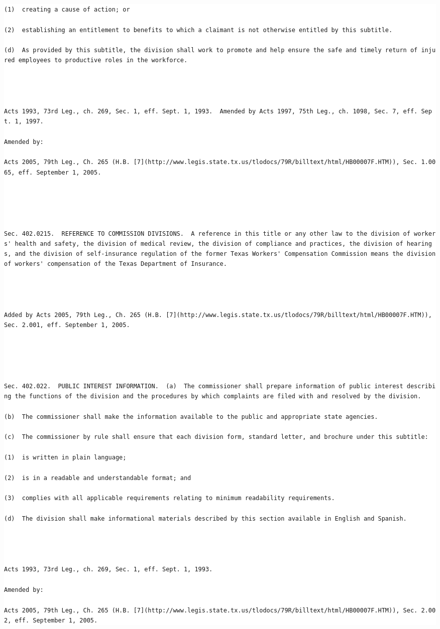     (1)  creating a cause of action; or
    
    (2)  establishing an entitlement to benefits to which a claimant is not otherwise entitled by this subtitle.
    
    (d)  As provided by this subtitle, the division shall work to promote and help ensure the safe and timely return of injured employees to productive roles in the workforce.
    
    
    
    
    Acts 1993, 73rd Leg., ch. 269, Sec. 1, eff. Sept. 1, 1993.  Amended by Acts 1997, 75th Leg., ch. 1098, Sec. 7, eff. Sept. 1, 1997.
    
    Amended by: 
    
    Acts 2005, 79th Leg., Ch. 265 (H.B. [7](http://www.legis.state.tx.us/tlodocs/79R/billtext/html/HB00007F.HTM)), Sec. 1.0065, eff. September 1, 2005.
    
    
    
    
    
    Sec. 402.0215.  REFERENCE TO COMMISSION DIVISIONS.  A reference in this title or any other law to the division of workers' health and safety, the division of medical review, the division of compliance and practices, the division of hearings, and the division of self-insurance regulation of the former Texas Workers' Compensation Commission means the division of workers' compensation of the Texas Department of Insurance.
    
    
    
    
    Added by Acts 2005, 79th Leg., Ch. 265 (H.B. [7](http://www.legis.state.tx.us/tlodocs/79R/billtext/html/HB00007F.HTM)), Sec. 2.001, eff. September 1, 2005.
    
    
    
    
    
    Sec. 402.022.  PUBLIC INTEREST INFORMATION.  (a)  The commissioner shall prepare information of public interest describing the functions of the division and the procedures by which complaints are filed with and resolved by the division.
    
    (b)  The commissioner shall make the information available to the public and appropriate state agencies.
    
    (c)  The commissioner by rule shall ensure that each division form, standard letter, and brochure under this subtitle:
    
    (1)  is written in plain language;
    
    (2)  is in a readable and understandable format; and
    
    (3)  complies with all applicable requirements relating to minimum readability requirements.
    
    (d)  The division shall make informational materials described by this section available in English and Spanish.
    
    
    
    
    Acts 1993, 73rd Leg., ch. 269, Sec. 1, eff. Sept. 1, 1993.
    
    Amended by: 
    
    Acts 2005, 79th Leg., Ch. 265 (H.B. [7](http://www.legis.state.tx.us/tlodocs/79R/billtext/html/HB00007F.HTM)), Sec. 2.002, eff. September 1, 2005.
    